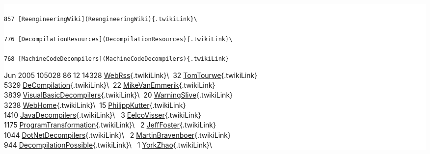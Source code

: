                                                                                                                                                                                                                                                                                                                                                  857 [ReengineeringWiki](ReengineeringWiki){.twikiLink}\                                                                                    
                                                                                                                                                                                                                                                                                                                                                 776 [DecompilationResources](DecompilationResources){.twikiLink}\                                                                          
                                                                                                                                                                                                                                                                                                                                                 768 [MachineCodeDecompilers](MachineCodeDecompilers){.twikiLink}                                                                           

  Jun 2005                                                                            105028                                                                             86                                                                                 12                                                                                   14328 [WebRss](WebRss){.twikiLink}\                                                                                                         32 [TomTourwe](../Main/TomTourwe){.twikiLink}\
                                                                                                                                                                                                                                                                                                                                                 5329 [DeCompilation](DeCompilation){.twikiLink}\                                                                                            22 [MikeVanEmmerik](../Main/MikeVanEmmerik){.twikiLink}\
                                                                                                                                                                                                                                                                                                                                                 3839 [VisualBasicDecompilers](VisualBasicDecompilers){.twikiLink}\                                                                          20 [WarningSlive](../Main/WarningSlive){.twikiLink}\
                                                                                                                                                                                                                                                                                                                                                 3238 [WebHome](WebHome){.twikiLink}\                                                                                                        15 [PhilippKutter](../Main/PhilippKutter){.twikiLink}\
                                                                                                                                                                                                                                                                                                                                                 1410 [JavaDecompilers](JavaDecompilers){.twikiLink}\                                                                                         3 [EelcoVisser](../Main/EelcoVisser){.twikiLink}\
                                                                                                                                                                                                                                                                                                                                                 1175 [ProgramTransformation](ProgramTransformation){.twikiLink}\                                                                             2 [JeffFoster](../Main/JeffFoster){.twikiLink}\
                                                                                                                                                                                                                                                                                                                                                 1044 [DotNetDecompilers](DotNetDecompilers){.twikiLink}\                                                                                     2 [MartinBravenboer](../Main/MartinBravenboer){.twikiLink}\
                                                                                                                                                                                                                                                                                                                                                 944 [DecompilationPossible](DecompilationPossible){.twikiLink}\                                                                              1 [YorkZhao](../Main/YorkZhao){.twikiLink}\